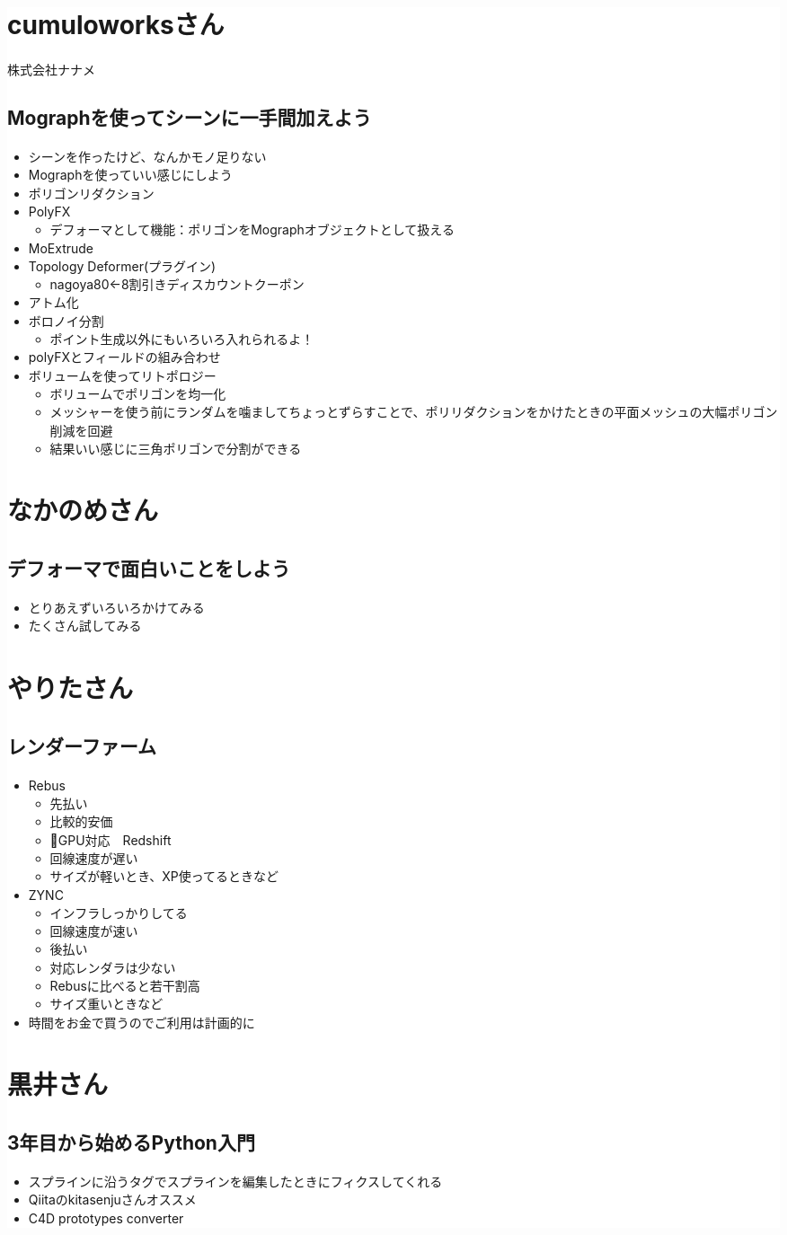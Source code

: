 # cumuloworksさん
株式会社ナナメ
## Mographを使ってシーンに一手間加えよう
- シーンを作ったけど、なんかモノ足りない
- Mographを使っていい感じにしよう
- ポリゴンリダクション
- PolyFX
    - デフォーマとして機能：ポリゴンをMographオブジェクトとして扱える
- MoExtrude
- Topology Deformer(プラグイン)
    - nagoya80←8割引きディスカウントクーポン
- アトム化
- ボロノイ分割
    - ポイント生成以外にもいろいろ入れられるよ！
- polyFXとフィールドの組み合わせ
- ボリュームを使ってリトポロジー
    - ボリュームでポリゴンを均一化
    - メッシャーを使う前にランダムを噛ましてちょっとずらすことで、ポリリダクションをかけたときの平面メッシュの大幅ポリゴン削減を回避
    - 結果いい感じに三角ポリゴンで分割ができる

# なかのめさん
## デフォーマで面白いことをしよう
- とりあえずいろいろかけてみる
- たくさん試してみる

# やりたさん
## レンダーファーム
- Rebus
    - 先払い
    - 比較的安価
    - GPU対応　Redshift
    - 回線速度が遅い
    - サイズが軽いとき、XP使ってるときなど
- ZYNC
    - インフラしっかりしてる
    - 回線速度が速い
    - 後払い
    - 対応レンダラは少ない
    - Rebusに比べると若干割高
    - サイズ重いときなど
- 時間をお金で買うのでご利用は計画的に

# 黒井さん
## 3年目から始めるPython入門
- スプラインに沿うタグでスプラインを編集したときにフィクスしてくれる
- Qiitaのkitasenjuさんオススメ
- C4D prototypes converter
